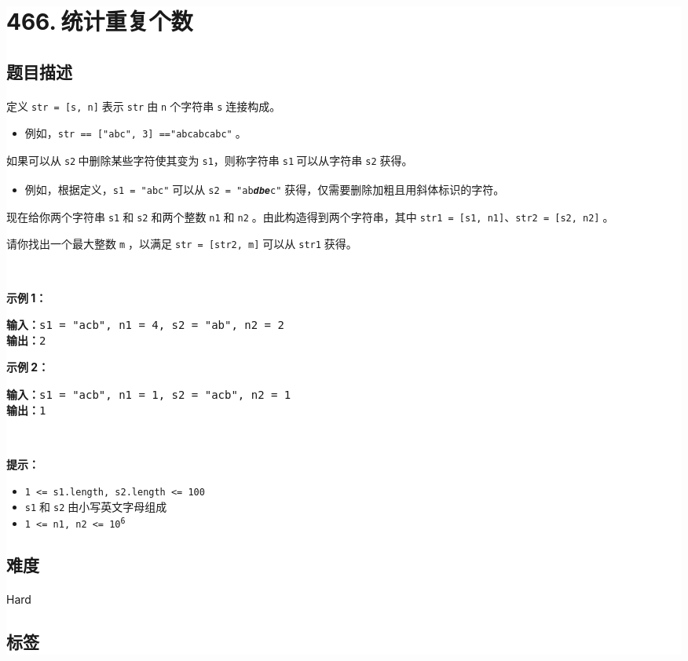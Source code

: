 # 466. 统计重复个数

## 题目描述

<p>定义 <code>str = [s, n]</code> 表示 <code>str</code> 由 <code>n</code> 个字符串 <code>s</code> 连接构成。</p>

<ul>
	<li>例如，<code>str == ["abc", 3] =="abcabcabc"</code> 。</li>
</ul>

<p>如果可以从 <code>s2</code><sub> </sub>中删除某些字符使其变为 <code>s1</code>，则称字符串 <code>s1</code><sub> </sub>可以从字符串 <code>s2</code> 获得。</p>

<ul>
	<li>例如，根据定义，<code>s1 = "abc"</code> 可以从 <code>s2 = "ab<em><strong>dbe</strong></em>c"</code> 获得，仅需要删除加粗且用斜体标识的字符。</li>
</ul>

<p>现在给你两个字符串 <code>s1</code> 和 <code>s2</code> 和两个整数 <code>n1</code> 和 <code>n2</code> 。由此构造得到两个字符串，其中 <code>str1 = [s1, n1]</code>、<code>str2 = [s2, n2]</code> 。</p>

<p>请你找出一个最大整数 <code>m</code> ，以满足 <code>str = [str2, m]</code> 可以从 <code>str1</code> 获得。</p>

<p> </p>

<p><strong>示例 1：</strong></p>

<pre>
<strong>输入：</strong>s1 = "acb", n1 = 4, s2 = "ab", n2 = 2
<strong>输出：</strong>2
</pre>

<p><strong>示例 2：</strong></p>

<pre>
<strong>输入：</strong>s1 = "acb", n1 = 1, s2 = "acb", n2 = 1
<strong>输出：</strong>1
</pre>

<p> </p>

<p><strong>提示：</strong></p>

<ul>
	<li><code>1 <= s1.length, s2.length <= 100</code></li>
	<li><code>s1</code> 和 <code>s2</code> 由小写英文字母组成</li>
	<li><code>1 <= n1, n2 <= 10<sup>6</sup></code></li>
</ul>


## 难度

Hard

## 标签
